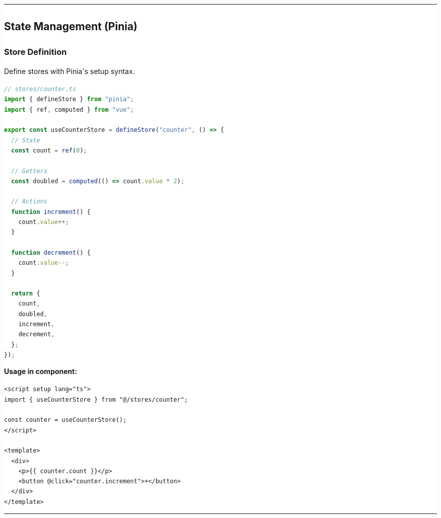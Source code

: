 ```vue
```

---

## State Management (Pinia)

### Store Definition

Define stores with Pinia's setup syntax.

```typescript
// stores/counter.ts
import { defineStore } from "pinia";
import { ref, computed } from "vue";

export const useCounterStore = defineStore("counter", () => {
  // State
  const count = ref(0);

  // Getters
  const doubled = computed(() => count.value * 2);

  // Actions
  function increment() {
    count.value++;
  }

  function decrement() {
    count.value--;
  }

  return {
    count,
    doubled,
    increment,
    decrement,
  };
});
```

**Usage in component:**

```vue
<script setup lang="ts">
import { useCounterStore } from "@/stores/counter";

const counter = useCounterStore();
</script>

<template>
  <div>
    <p>{{ counter.count }}</p>
    <button @click="counter.increment">+</button>
  </div>
</template>
```

---